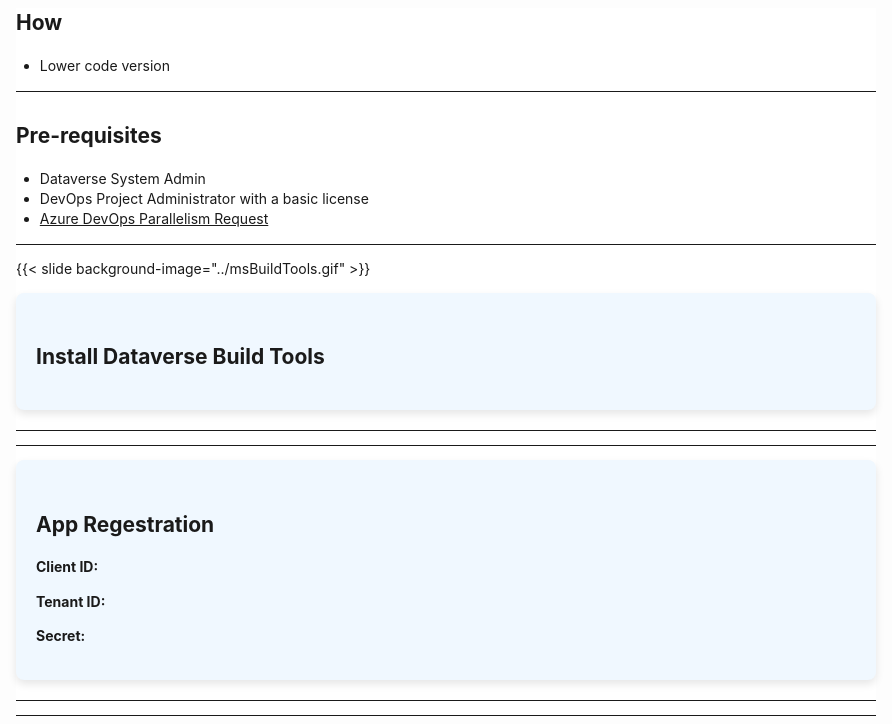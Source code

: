 ## How
- Lower code version



---

<section data-background-image="content/slide/slide2.png" data-background-size="contain" data-background-position="center" data-background-repeat="no-repeat">
</section>

## Pre-requisites 
- Dataverse System Admin
- DevOps Project Administrator with a basic license 
- [Azure DevOps Parallelism Request](https://aka.ms/azpipelines-parallelism-request)

---

{{< slide background-image="../msBuildTools.gif" >}}

<div style="background-color:  #F0F8FF; padding: 20px; margin-bottom: 20px; border-radius: 8px; box-shadow: 0 4px 8px rgba(0, 0, 0, 0.1);">

## Install Dataverse Build Tools

</div>

---

<section data-background-video="../msedge_EbORBUpsTl.mp4" data-background-video-muted>
</section>

---

<section data-background-image="brave_pUuYqm9d3z.png" data-background-size="contain" data-background-position="center" data-background-repeat="no-repeat">
</section>

<div style="background-color:  #F0F8FF; padding: 20px; margin-bottom: 20px; border-radius: 8px; box-shadow: 0 4px 8px rgba(0, 0, 0, 0.1);">

## App Regestration

**Client ID:** 

**Tenant ID:** 

**Secret:** 


</div>


---

<section data-background-video="brave_ODu5vMfo0o.mp4" data-background-size="contain"  data-background-video-muted>
</section>

---